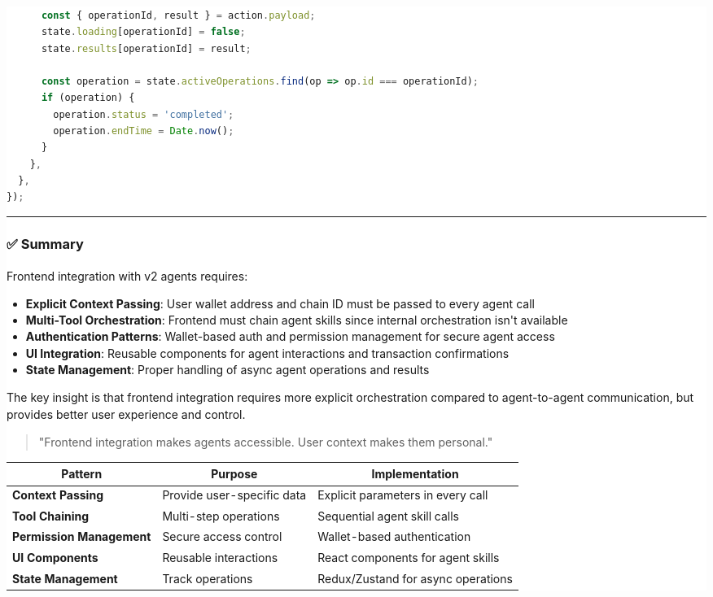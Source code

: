 ```ts
      const { operationId, result } = action.payload;
      state.loading[operationId] = false;
      state.results[operationId] = result;

      const operation = state.activeOperations.find(op => op.id === operationId);
      if (operation) {
        operation.status = 'completed';
        operation.endTime = Date.now();
      }
    },
  },
});
```

---

### ✅ Summary

Frontend integration with v2 agents requires:

- **Explicit Context Passing**: User wallet address and chain ID must be passed to every agent call
- **Multi-Tool Orchestration**: Frontend must chain agent skills since internal orchestration isn't available
- **Authentication Patterns**: Wallet-based auth and permission management for secure agent access
- **UI Integration**: Reusable components for agent interactions and transaction confirmations
- **State Management**: Proper handling of async agent operations and results

The key insight is that frontend integration requires more explicit orchestration compared to agent-to-agent communication, but provides better user experience and control.

> "Frontend integration makes agents accessible. User context makes them personal."

| Pattern                   | Purpose                    | Implementation                     |
| ------------------------- | -------------------------- | ---------------------------------- |
| **Context Passing**       | Provide user-specific data | Explicit parameters in every call  |
| **Tool Chaining**         | Multi-step operations      | Sequential agent skill calls       |
| **Permission Management** | Secure access control      | Wallet-based authentication        |
| **UI Components**         | Reusable interactions      | React components for agent skills  |
| **State Management**      | Track operations           | Redux/Zustand for async operations |
